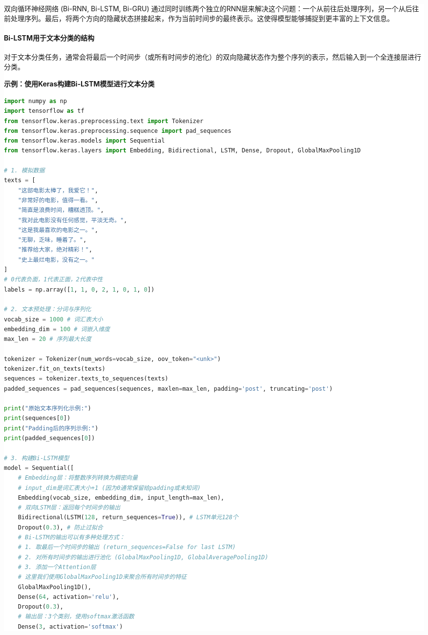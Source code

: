 双向循环神经网络 (Bi-RNN, Bi-LSTM, Bi-GRU) 通过同时训练两个独立的RNN层来解决这个问题：一个从前往后处理序列，另一个从后往前处理序列。最后，将两个方向的隐藏状态拼接起来，作为当前时间步的最终表示。这使得模型能够捕捉到更丰富的上下文信息。

#### Bi-LSTM用于文本分类的结构

对于文本分类任务，通常会将最后一个时间步（或所有时间步的池化）的双向隐藏状态作为整个序列的表示，然后输入到一个全连接层进行分类。

**示例：使用Keras构建Bi-LSTM模型进行文本分类**

```python
import numpy as np
import tensorflow as tf
from tensorflow.keras.preprocessing.text import Tokenizer
from tensorflow.keras.preprocessing.sequence import pad_sequences
from tensorflow.keras.models import Sequential
from tensorflow.keras.layers import Embedding, Bidirectional, LSTM, Dense, Dropout, GlobalMaxPooling1D

# 1. 模拟数据
texts = [
    "这部电影太棒了，我爱它！",
    "非常好的电影，值得一看。",
    "简直是浪费时间，糟糕透顶。",
    "我对此电影没有任何感觉，平淡无奇。",
    "这是我最喜欢的电影之一。",
    "无聊，乏味，睡着了。",
    "推荐给大家，绝对精彩！",
    "史上最烂电影，没有之一。"
]
# 0代表负面，1代表正面，2代表中性
labels = np.array([1, 1, 0, 2, 1, 0, 1, 0])

# 2. 文本预处理：分词与序列化
vocab_size = 1000 # 词汇表大小
embedding_dim = 100 # 词嵌入维度
max_len = 20 # 序列最大长度

tokenizer = Tokenizer(num_words=vocab_size, oov_token="<unk>")
tokenizer.fit_on_texts(texts)
sequences = tokenizer.texts_to_sequences(texts)
padded_sequences = pad_sequences(sequences, maxlen=max_len, padding='post', truncating='post')

print("原始文本序列化示例:")
print(sequences[0])
print("Padding后的序列示例:")
print(padded_sequences[0])

# 3. 构建Bi-LSTM模型
model = Sequential([
    # Embedding层：将整数序列转换为稠密向量
    # input_dim是词汇表大小+1 (因为0通常保留给padding或未知词)
    Embedding(vocab_size, embedding_dim, input_length=max_len),
    # 双向LSTM层：返回每个时间步的输出
    Bidirectional(LSTM(128, return_sequences=True)), # LSTM单元128个
    Dropout(0.3), # 防止过拟合
    # Bi-LSTM的输出可以有多种处理方式：
    # 1. 取最后一个时间步的输出 (return_sequences=False for last LSTM)
    # 2. 对所有时间步的输出进行池化 (GlobalMaxPooling1D, GlobalAveragePooling1D)
    # 3. 添加一个Attention层
    # 这里我们使用GlobalMaxPooling1D来聚合所有时间步的特征
    GlobalMaxPooling1D(),
    Dense(64, activation='relu'),
    Dropout(0.3),
    # 输出层：3个类别，使用softmax激活函数
    Dense(3, activation='softmax')
```